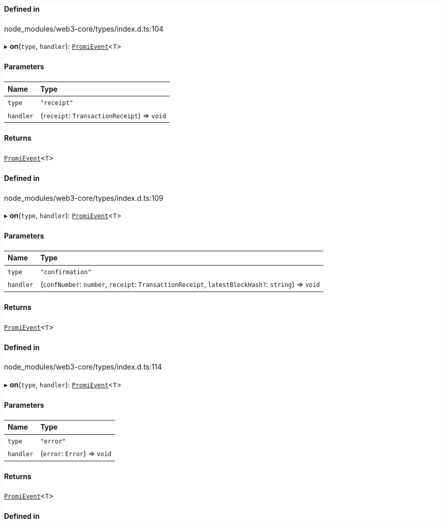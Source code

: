 #### Defined in

node_modules/web3-core/types/index.d.ts:104

▸ **on**(`type`, `handler`): [`PromiEvent`](index.PromiEvent.md)\<`T`\>

#### Parameters

| Name | Type |
| :------ | :------ |
| `type` | ``"receipt"`` |
| `handler` | (`receipt`: `TransactionReceipt`) => `void` |

#### Returns

[`PromiEvent`](index.PromiEvent.md)\<`T`\>

#### Defined in

node_modules/web3-core/types/index.d.ts:109

▸ **on**(`type`, `handler`): [`PromiEvent`](index.PromiEvent.md)\<`T`\>

#### Parameters

| Name | Type |
| :------ | :------ |
| `type` | ``"confirmation"`` |
| `handler` | (`confNumber`: `number`, `receipt`: `TransactionReceipt`, `latestBlockHash?`: `string`) => `void` |

#### Returns

[`PromiEvent`](index.PromiEvent.md)\<`T`\>

#### Defined in

node_modules/web3-core/types/index.d.ts:114

▸ **on**(`type`, `handler`): [`PromiEvent`](index.PromiEvent.md)\<`T`\>

#### Parameters

| Name | Type |
| :------ | :------ |
| `type` | ``"error"`` |
| `handler` | (`error`: `Error`) => `void` |

#### Returns

[`PromiEvent`](index.PromiEvent.md)\<`T`\>

#### Defined in
